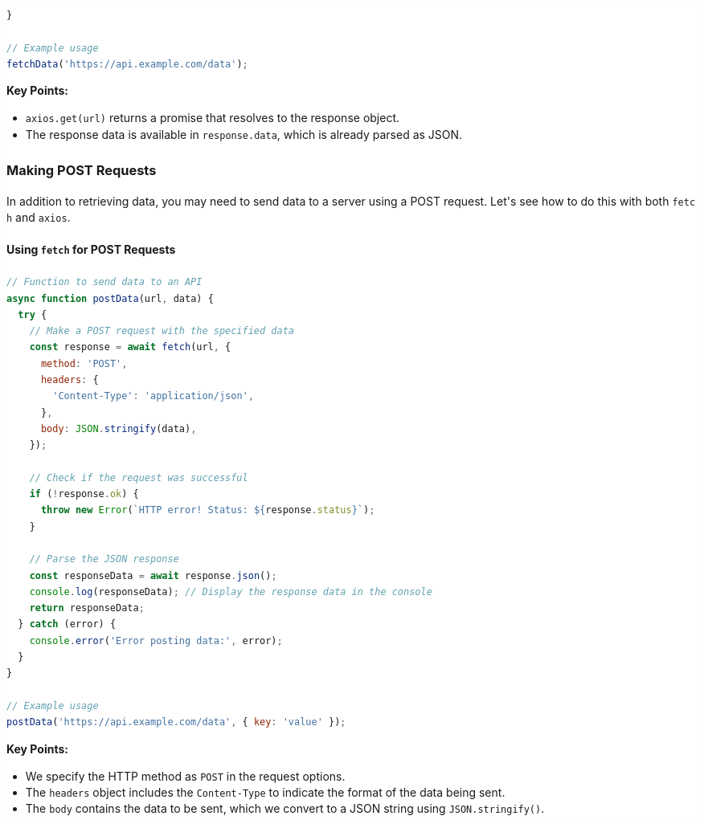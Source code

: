 ```javascript
}

// Example usage
fetchData('https://api.example.com/data');
```

**Key Points:**
- `axios.get(url)` returns a promise that resolves to the response object.
- The response data is available in `response.data`, which is already parsed as JSON.

### Making POST Requests

In addition to retrieving data, you may need to send data to a server using a POST request. Let's see how to do this with both `fetch` and `axios`.

#### Using `fetch` for POST Requests

```javascript
// Function to send data to an API
async function postData(url, data) {
  try {
    // Make a POST request with the specified data
    const response = await fetch(url, {
      method: 'POST',
      headers: {
        'Content-Type': 'application/json',
      },
      body: JSON.stringify(data),
    });

    // Check if the request was successful
    if (!response.ok) {
      throw new Error(`HTTP error! Status: ${response.status}`);
    }

    // Parse the JSON response
    const responseData = await response.json();
    console.log(responseData); // Display the response data in the console
    return responseData;
  } catch (error) {
    console.error('Error posting data:', error);
  }
}

// Example usage
postData('https://api.example.com/data', { key: 'value' });
```

**Key Points:**
- We specify the HTTP method as `POST` in the request options.
- The `headers` object includes the `Content-Type` to indicate the format of the data being sent.
- The `body` contains the data to be sent, which we convert to a JSON string using `JSON.stringify()`.
